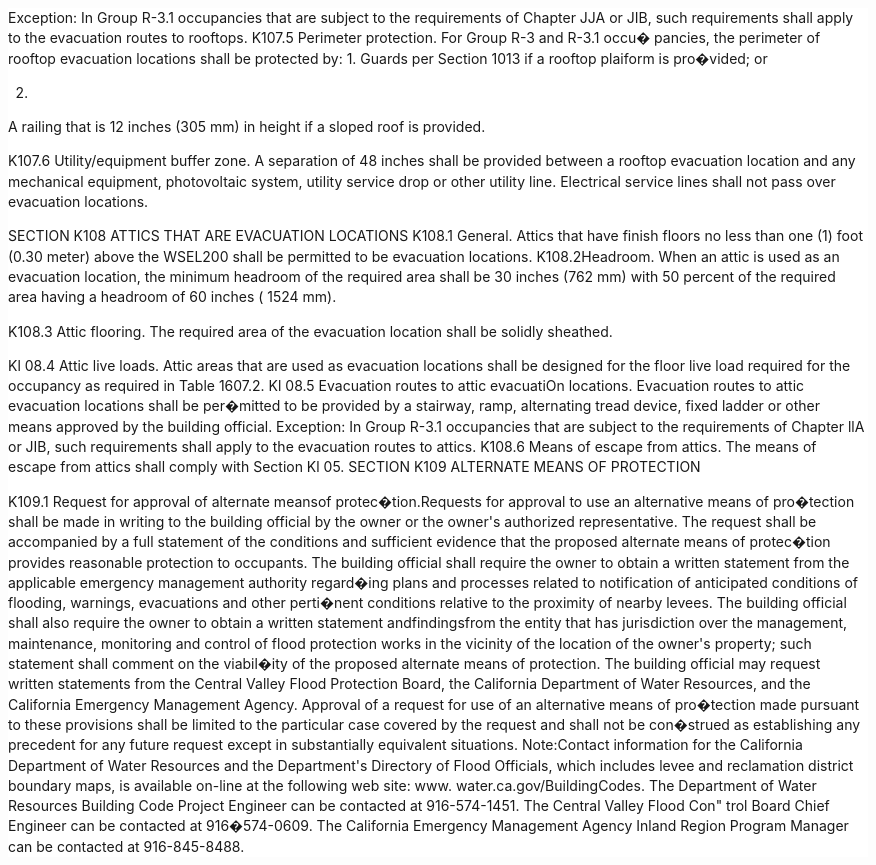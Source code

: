 
Exception: In Group R-3.1 occupancies that are subject to the requirements of Chapter JJA or JIB, such requirements shall apply to the evacuation routes to rooftops.
K107.5 Perimeter protection. For Group R-3 and R-3.1 occu�
pancies, the perimeter of rooftop evacuation locations shall be
protected by:
1.
Guards per Section 1013 if a rooftop plaiform is pro�vided; or

2.
A railing that is 12 inches (305 mm) in height if a sloped roof is provided.




K107.6 Utility/equipment buffer zone. A separation of 48 inches shall be provided between a rooftop evacuation location and any mechanical equipment, photovoltaic system, utility service drop or other utility line. Electrical service lines shall not pass over evacuation locations.

SECTION K108 ATTICS THAT ARE EVACUATION LOCATIONS
K108.1 General. Attics that have finish floors no less than one
(1) foot (0.30 meter) above the WSEL200 shall be permitted to be evacuation locations.
K108.2Headroom. When an attic is used as an evacuation location, the minimum headroom of the required area shall be 30 inches (762 mm) with 50 percent of the required area having a headroom of 60 inches ( 1524 mm).


K108.3 Attic flooring. The required area of the evacuation location shall be solidly sheathed.


Kl 08.4 Attic live loads. Attic areas that are used as evacuation locations shall be designed for the floor live load required for the occupancy as required in Table 1607.2.
Kl 08.5 Evacuation routes to attic evacuatiOn locations.
Evacuation routes to attic evacuation locations shall be per�mitted to be provided by a stairway, ramp, alternating tread device, fixed ladder or other means approved by the building official.
Exception: In Group R-3.1 occupancies that are subject to the requirements of Chapter llA or JIB, such requirements shall apply to the evacuation routes to attics.
K108.6 Means of escape from attics. The means of escape from attics shall comply with Section Kl 05.
SECTION K109
ALTERNATE MEANS OF PROTECTION


K109.1 Request for approval of alternate meansof protec�tion.Requests for approval to use an alternative means of pro�tection shall be made in writing to the building official by the owner or the owner's authorized representative. The request shall be accompanied by a full statement of the conditions and sufficient evidence that the proposed alternate means of protec�tion provides reasonable protection to occupants. The building official shall require the owner to obtain a written statement from the applicable emergency management authority regard�ing plans and processes related to notification of anticipated conditions of flooding, warnings, evacuations and other perti�nent conditions relative to the proximity of nearby levees. The building official shall also require the owner to obtain a written statement andfindingsfrom the entity that has jurisdiction over the management, maintenance, monitoring and control of flood protection works in the vicinity of the location of the owner's property; such statement shall comment on the viabil�ity of the proposed alternate means of protection. The building official may request written statements from the Central Valley Flood Protection Board, the California Department of Water Resources, and the California Emergency Management Agency.
Approval of a request for use of an alternative means of pro�tection made pursuant to these provisions shall be limited to the particular case covered by the request and shall not be con�strued as establishing any precedent for any future request except in substantially equivalent situations.
Note:Contact information for the California Department of Water Resources and the Department's Directory of Flood Officials, which includes levee and reclamation district boundary maps, is available on-line at the following web site: www. water.ca.gov/BuildingCodes. The Department of Water Resources Building Code Project Engineer can be contacted at 916-574-1451. The Central Valley Flood Con" trol Board Chief Engineer can be contacted at 916�574-0609. The California Emergency Management Agency Inland Region Program Manager can be contacted at 916-845-8488.
